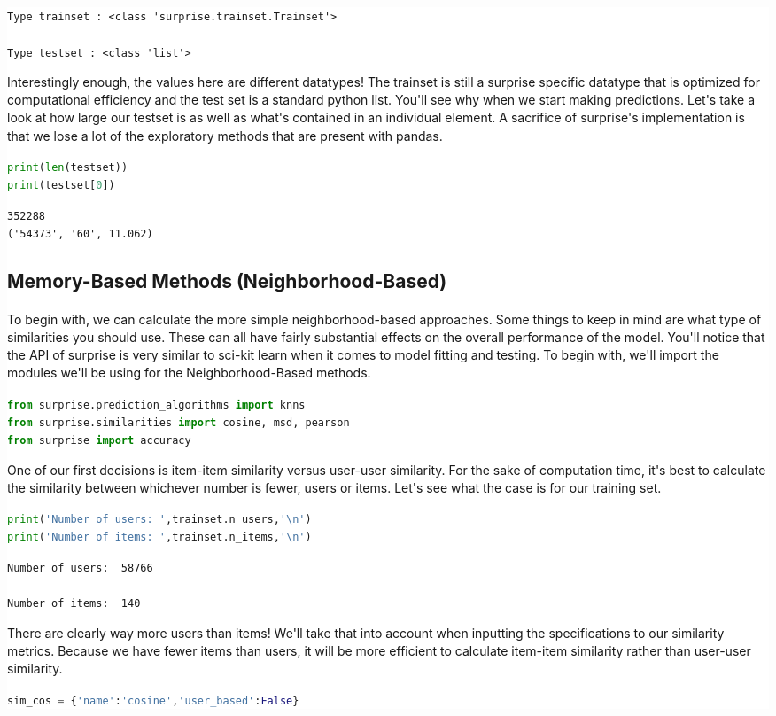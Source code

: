     Type trainset : <class 'surprise.trainset.Trainset'> 
    
    Type testset : <class 'list'>


Interestingly enough, the values here are different datatypes! The trainset is still a surprise specific datatype that is optimized for computational efficiency and the test set is a standard python list. You'll see why when we start making predictions. Let's take a look at how large our testset is as well as what's contained in an individual element. A sacrifice of surprise's implementation is that we lose a lot of the exploratory methods that are present with pandas.


```python
print(len(testset))
print(testset[0])
```

    352288
    ('54373', '60', 11.062)


## Memory-Based Methods (Neighborhood-Based)

To begin with, we can calculate the more simple neighborhood-based approaches. Some things to keep in mind are what type of similarities you should use. These can all have fairly substantial effects on the overall performance of the model. You'll notice that the API of surprise is very similar to sci-kit learn when it comes to model fitting and testing. To begin with, we'll import the modules we'll be using for the Neighborhood-Based methods.


```python
from surprise.prediction_algorithms import knns
from surprise.similarities import cosine, msd, pearson
from surprise import accuracy
```

One of our first decisions is item-item similarity versus user-user similarity. For the sake of computation time, it's best to calculate the similarity between whichever number is fewer, users or items. Let's see what the case is for our training set.


```python
print('Number of users: ',trainset.n_users,'\n')
print('Number of items: ',trainset.n_items,'\n')

```

    Number of users:  58766 
    
    Number of items:  140 
    


There are clearly way more users than items! We'll take that into account when inputting the specifications to our similarity metrics. Because we have fewer items than users, it will be more efficient to calculate item-item similarity rather than user-user similarity.


```python
sim_cos = {'name':'cosine','user_based':False}
```
